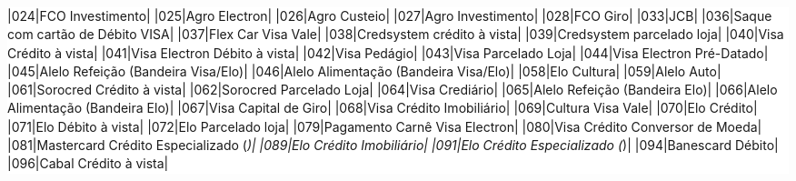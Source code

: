 |024|FCO Investimento|
|025|Agro Electron|
|026|Agro Custeio|
|027|Agro Investimento|
|028|FCO Giro|
|033|JCB|
|036|Saque com cartão de Débito VISA|
|037|Flex Car Visa Vale|
|038|Credsystem crédito à vista|
|039|Credsystem parcelado loja|
|040|Visa Crédito à vista|
|041|Visa Electron Débito à vista|
|042|Visa Pedágio|
|043|Visa Parcelado Loja|
|044|Visa Electron Pré-Datado|
|045|Alelo Refeição (Bandeira Visa/Elo)|
|046|Alelo Alimentação (Bandeira Visa/Elo)|
|058|Elo Cultura|
|059|Alelo Auto|
|061|Sorocred Crédito à vista|
|062|Sorocred Parcelado Loja|
|064|Visa Crediário|
|065|Alelo Refeição (Bandeira Elo)|
|066|Alelo Alimentação (Bandeira Elo)|
|067|Visa Capital de Giro|
|068|Visa Crédito Imobiliário|
|069|Cultura Visa Vale|
|070|Elo Crédito|
|071|Elo Débito à vista|
|072|Elo Parcelado loja|
|079|Pagamento Carnê Visa Electron|
|080|Visa Crédito Conversor de Moeda|
|081|Mastercard Crédito Especializado (*)|
|089|Elo Crédito Imobiliário|
|091|Elo Crédito Especializado (*)|
|094|Banescard Débito|
|096|Cabal Crédito à vista|